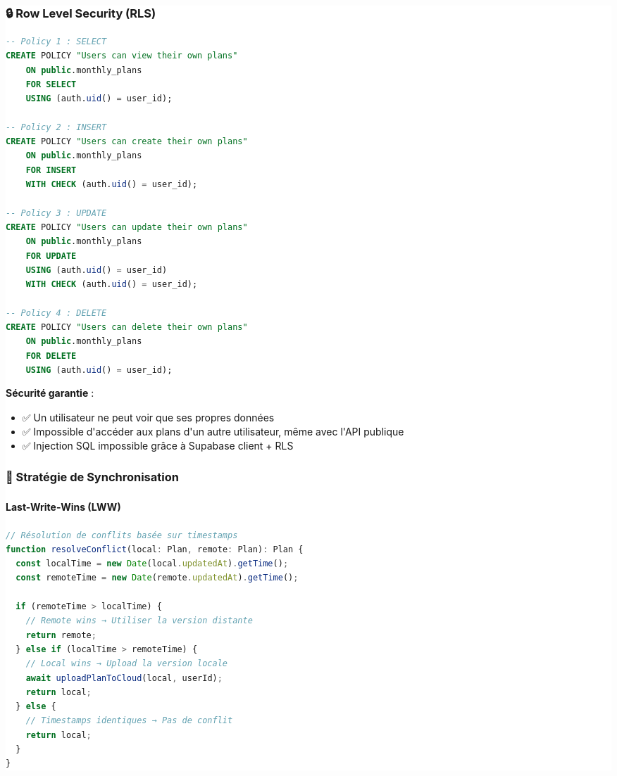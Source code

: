 ### 🔒 Row Level Security (RLS)

```sql
-- Policy 1 : SELECT
CREATE POLICY "Users can view their own plans"
    ON public.monthly_plans
    FOR SELECT
    USING (auth.uid() = user_id);

-- Policy 2 : INSERT
CREATE POLICY "Users can create their own plans"
    ON public.monthly_plans
    FOR INSERT
    WITH CHECK (auth.uid() = user_id);

-- Policy 3 : UPDATE
CREATE POLICY "Users can update their own plans"
    ON public.monthly_plans
    FOR UPDATE
    USING (auth.uid() = user_id)
    WITH CHECK (auth.uid() = user_id);

-- Policy 4 : DELETE
CREATE POLICY "Users can delete their own plans"
    ON public.monthly_plans
    FOR DELETE
    USING (auth.uid() = user_id);
```

**Sécurité garantie** :
- ✅ Un utilisateur ne peut voir que ses propres données
- ✅ Impossible d'accéder aux plans d'un autre utilisateur, même avec l'API publique
- ✅ Injection SQL impossible grâce à Supabase client + RLS

### 🔄 Stratégie de Synchronisation

#### Last-Write-Wins (LWW)

```typescript
// Résolution de conflits basée sur timestamps
function resolveConflict(local: Plan, remote: Plan): Plan {
  const localTime = new Date(local.updatedAt).getTime();
  const remoteTime = new Date(remote.updatedAt).getTime();

  if (remoteTime > localTime) {
    // Remote wins → Utiliser la version distante
    return remote;
  } else if (localTime > remoteTime) {
    // Local wins → Upload la version locale
    await uploadPlanToCloud(local, userId);
    return local;
  } else {
    // Timestamps identiques → Pas de conflit
    return local;
  }
}
```

